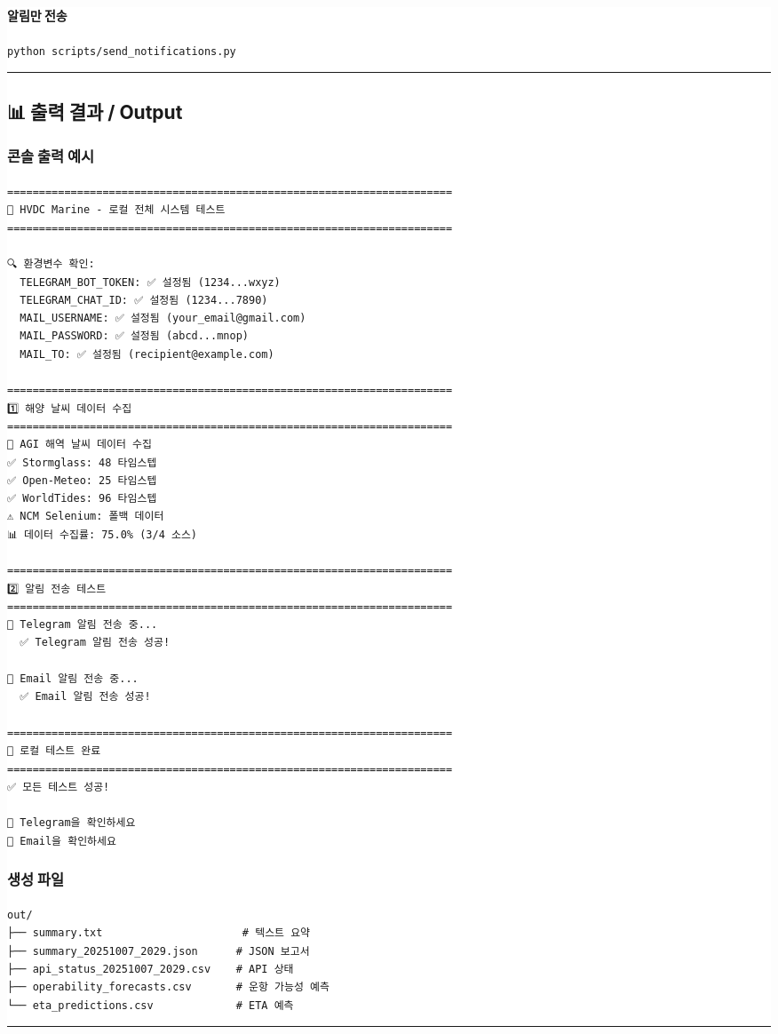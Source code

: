 #### 알림만 전송
```bash
python scripts/send_notifications.py
```

---

## 📊 출력 결과 / Output

### 콘솔 출력 예시
```
======================================================================
🚀 HVDC Marine - 로컬 전체 시스템 테스트
======================================================================

🔍 환경변수 확인:
  TELEGRAM_BOT_TOKEN: ✅ 설정됨 (1234...wxyz)
  TELEGRAM_CHAT_ID: ✅ 설정됨 (1234...7890)
  MAIL_USERNAME: ✅ 설정됨 (your_email@gmail.com)
  MAIL_PASSWORD: ✅ 설정됨 (abcd...mnop)
  MAIL_TO: ✅ 설정됨 (recipient@example.com)

======================================================================
1️⃣ 해양 날씨 데이터 수집
======================================================================
🌊 AGI 해역 날씨 데이터 수집
✅ Stormglass: 48 타임스텝
✅ Open-Meteo: 25 타임스텝
✅ WorldTides: 96 타임스텝
⚠️ NCM Selenium: 폴백 데이터
📊 데이터 수집률: 75.0% (3/4 소스)

======================================================================
2️⃣ 알림 전송 테스트
======================================================================
📱 Telegram 알림 전송 중...
  ✅ Telegram 알림 전송 성공!

📧 Email 알림 전송 중...
  ✅ Email 알림 전송 성공!

======================================================================
🎉 로컬 테스트 완료
======================================================================
✅ 모든 테스트 성공!

📱 Telegram을 확인하세요
📧 Email을 확인하세요
```

### 생성 파일
```
out/
├── summary.txt                      # 텍스트 요약
├── summary_20251007_2029.json      # JSON 보고서
├── api_status_20251007_2029.csv    # API 상태
├── operability_forecasts.csv       # 운항 가능성 예측
└── eta_predictions.csv             # ETA 예측
```

---